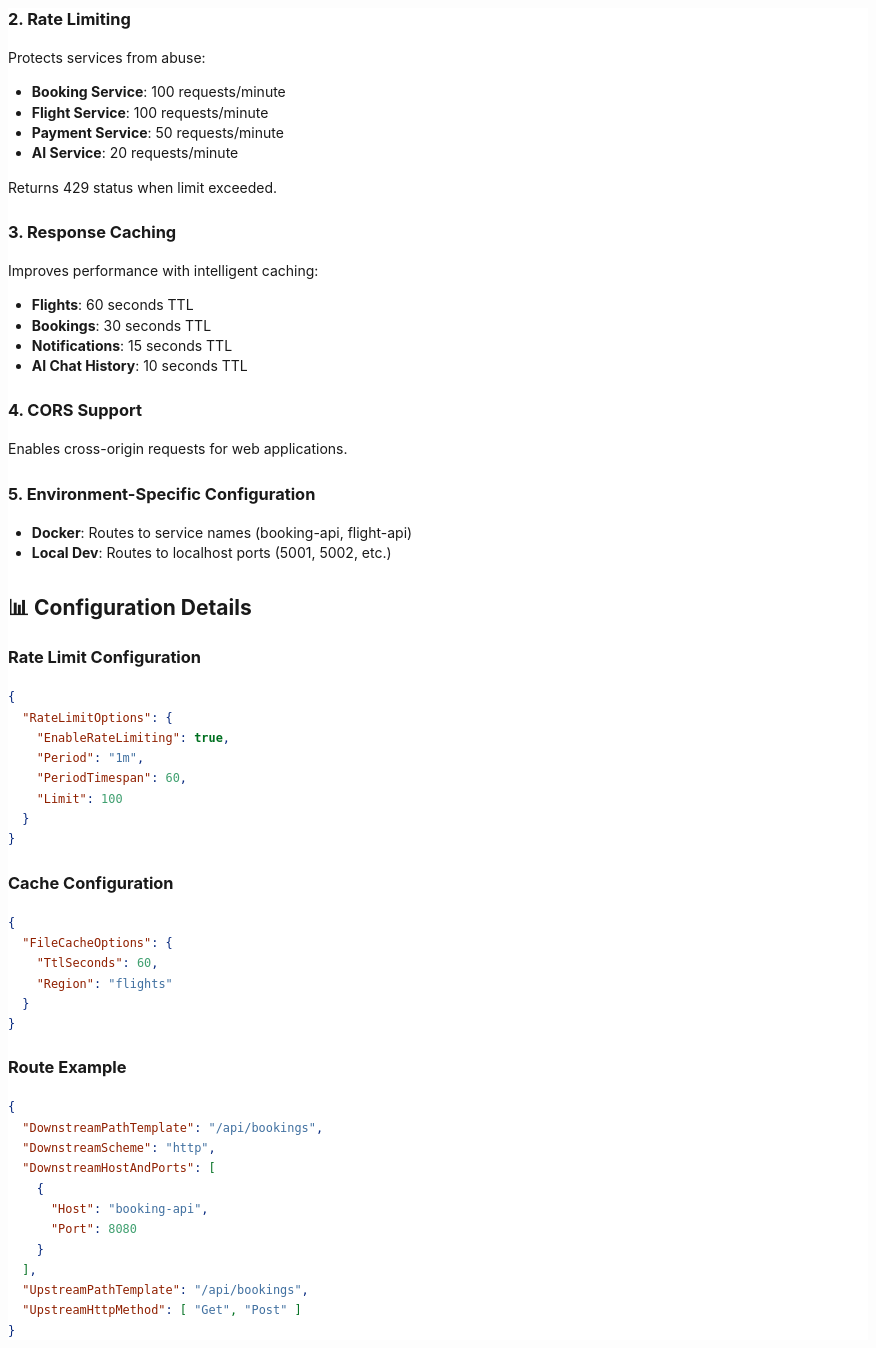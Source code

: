 ### 2. **Rate Limiting**
Protects services from abuse:
- **Booking Service**: 100 requests/minute
- **Flight Service**: 100 requests/minute
- **Payment Service**: 50 requests/minute
- **AI Service**: 20 requests/minute

Returns 429 status when limit exceeded.

### 3. **Response Caching**
Improves performance with intelligent caching:
- **Flights**: 60 seconds TTL
- **Bookings**: 30 seconds TTL
- **Notifications**: 15 seconds TTL
- **AI Chat History**: 10 seconds TTL

### 4. **CORS Support**
Enables cross-origin requests for web applications.

### 5. **Environment-Specific Configuration**
- **Docker**: Routes to service names (booking-api, flight-api)
- **Local Dev**: Routes to localhost ports (5001, 5002, etc.)

## 📊 Configuration Details

### Rate Limit Configuration
```json
{
  "RateLimitOptions": {
    "EnableRateLimiting": true,
    "Period": "1m",
    "PeriodTimespan": 60,
    "Limit": 100
  }
}
```

### Cache Configuration
```json
{
  "FileCacheOptions": {
    "TtlSeconds": 60,
    "Region": "flights"
  }
}
```

### Route Example
```json
{
  "DownstreamPathTemplate": "/api/bookings",
  "DownstreamScheme": "http",
  "DownstreamHostAndPorts": [
    {
      "Host": "booking-api",
      "Port": 8080
    }
  ],
  "UpstreamPathTemplate": "/api/bookings",
  "UpstreamHttpMethod": [ "Get", "Post" ]
}
```
